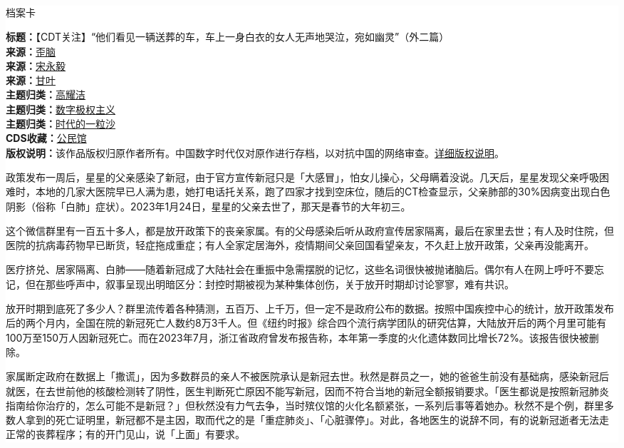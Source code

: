 档案卡</div><div class="su-spoiler-content su-u-clearfix su-u-trim"><strong>标题：</strong>【CDT关注】“他们看见一辆送葬的车，车上一身白衣的女人无声地哭泣，宛如幽灵”（外二篇）<br><strong>来源：</strong><a href="https://chinadigitaltimes.net/space/歪脑" target="_blank">歪脑</a><br><strong>来源：</strong><a href="https://chinadigitaltimes.net/space/宋永毅" target="_blank">宋永毅</a><br><strong>来源：</strong><a href="" target="_blank">甘叶</a><br><strong>主题归类：</strong><a href="https://chinadigitaltimes.net/space/高耀洁" target="_blank">高耀洁</a><br><strong>主题归类：</strong><a href="https://chinadigitaltimes.net/space/数字极权主义" target="_blank">数字极权主义</a><br><strong>主题归类：</strong><a href="https://chinadigitaltimes.net/space/时代的一粒沙" target="_blank">时代的一粒沙</a><br><strong>CDS收藏：</strong><a href="https://chinadigitaltimes.net/space/%E5%85%AC%E6%B0%91%E9%A6%86" target="_blank" rel="noopener">公民馆</a><br><strong>版权说明：</strong>该作品版权归原作者所有。中国数字时代仅对原作进行存档，以对抗中国的网络审查。<a href="https://chinadigitaltimes.net/chinese/copyright">详细版权说明</a>。</div></div></div><p>政策发布一周后，星星的父亲感染了新冠，由于官方宣传新冠只是「大感冒」，怕女儿操心，父母瞒着没说。几天后，星星发现父亲呼吸困难时，本地的几家大医院早已人满为患，她打电话托关系，跑了四家才找到空床位，随后的CT检查显示，父亲肺部的30%因病变出现白色阴影（俗称「白肺」症状）。2023年1月24日，星星的父亲去世了，那天是春节的大年初三。</p><p>这个微信群里有一百五十多人，都是放开政策下的丧亲家属。有的父母感染后听从政府宣传居家隔离，最后在家里去世；有人及时住院，但医院的抗病毒药物早已断货，轻症拖成重症；有人全家定居海外，疫情期间父亲回国看望亲友，不久赶上放开政策，父亲再没能离开。</p><p>医疗挤兑、居家隔离、白肺——随着新冠成了大陆社会在重振中急需摆脱的记忆，这些名词很快被抛诸脑后。偶尔有人在网上呼吁不要忘记，但在那些呼声中，叙事呈现出明暗区分：封控时期被视为某种集体创伤，关于放开时期却讨论寥寥，难有共识。</p><p>放开时期到底死了多少人？群里流传着各种猜测，五百万、上千万，但一定不是政府公布的数据。按照中国疾控中心的统计，放开政策发布后的两个月内，全国在院的新冠死亡人数约8万3千人。但《纽约时报》综合四个流行病学团队的研究估算，大陆放开后的两个月里可能有100万至150万人因新冠死亡。而在2023年7月，浙江省政府曾发布报告称，本年第一季度的火化遗体数同比增长72%。该报告很快被删除。</p><p>家属断定政府在数据上「撒谎」，因为多数群员的亲人不被医院承认是新冠去世。秋然是群员之一，她的爸爸生前没有基础病，感染新冠后就医，在去世前他的核酸检测转了阴性，医生判断死亡原因不能写新冠，因而不符合当地的新冠全额报销要求。「医生都说是按照新冠肺炎指南给你治疗的，怎么可能不是新冠？」但秋然没有力气去争，当时殡仪馆的火化名额紧张，一系列后事等着她办。秋然不是个例，群里多数人拿到的死亡证明里，新冠都不是主因，取而代之的是「重症肺炎」、「心脏骤停」。对此，各地医生的说辞不同，有的说新冠逝者无法走正常的丧葬程序；有的开门见山，说「上面」有要求。</p><blockquote><div class="addtoany_share_save_container addtoany_content addtoany_content_bottom"><div class="a2a_kit a2a_kit_size_32 addtoany_list" data-a2a-url="https://chinadigitaltimes.net/chinese/714987.html" data-a2a-title="【CDT关注】“他们看见一辆送葬的车，车上一身白衣的女人无声地哭泣，宛如幽灵”（外二篇）"><a class="a2a_button_facebook" href="https://www.addtoany.com/add_to/facebook?linkurl=https%3A%2F%2Fchinadigitaltimes.net%2Fchinese%2F714987.html&amp;linkname=%E3%80%90CDT%E5%85%B3%E6%B3%A8%E3%80%91%E2%80%9C%E4%BB%96%E4%BB%AC%E7%9C%8B%E8%A7%81%E4%B8%80%E8%BE%86%E9%80%81%E8%91%AC%E7%9A%84%E8%BD%A6%EF%BC%8C%E8%BD%A6%E4%B8%8A%E4%B8%80%E8%BA%AB%E7%99%BD%E8%A1%A3%E7%9A%84%E5%A5%B3%E4%BA%BA%E6%97%A0%E5%A3%B0%E5%9C%B0%E5%93%AD%E6%B3%A3%EF%BC%8C%E5%AE%9B%E5%A6%82%E5%B9%BD%E7%81%B5%E2%80%9D%EF%BC%88%E5%A4%96%E4%BA%8C%E7%AF%87%EF%BC%89" title="Facebook" rel="nofollow noopener" target="_blank"></a><a class="a2a_button_twitter" href="https://www.addtoany.com/add_to/twitter?linkurl=https%3A%2F%2Fchinadigitaltimes.net%2Fchinese%2F714987.html&amp;linkname=%E3%80%90CDT%E5%85%B3%E6%B3%A8%E3%80%91%E2%80%9C%E4%BB%96%E4%BB%AC%E7%9C%8B%E8%A7%81%E4%B8%80%E8%BE%86%E9%80%81%E8%91%AC%E7%9A%84%E8%BD%A6%EF%BC%8C%E8%BD%A6%E4%B8%8A%E4%B8%80%E8%BA%AB%E7%99%BD%E8%A1%A3%E7%9A%84%E5%A5%B3%E4%BA%BA%E6%97%A0%E5%A3%B0%E5%9C%B0%E5%93%AD%E6%B3%A3%EF%BC%8C%E5%AE%9B%E5%A6%82%E5%B9%BD%E7%81%B5%E2%80%9D%EF%BC%88%E5%A4%96%E4%BA%8C%E7%AF%87%EF%BC%89" title="Twitter" rel="nofollow noopener" target="_blank"></a><a class="a2a_button_telegram" href="https://www.addtoany.com/add_to/telegram?linkurl=https%3A%2F%2Fchinadigitaltimes.net%2Fchinese%2F714987.html&amp;linkname=%E3%80%90CDT%E5%85%B3%E6%B3%A8%E3%80%91%E2%80%9C%E4%BB%96%E4%BB%AC%E7%9C%8B%E8%A7%81%E4%B8%80%E8%BE%86%E9%80%81%E8%91%AC%E7%9A%84%E8%BD%A6%EF%BC%8C%E8%BD%A6%E4%B8%8A%E4%B8%80%E8%BA%AB%E7%99%BD%E8%A1%A3%E7%9A%84%E5%A5%B3%E4%BA%BA%E6%97%A0%E5%A3%B0%E5%9C%B0%E5%93%AD%E6%B3%A3%EF%BC%8C%E5%AE%9B%E5%A6%82%E5%B9%BD%E7%81%B5%E2%80%9D%EF%BC%88%E5%A4%96%E4%BA%8C%E7%AF%87%EF%BC%89" title="Telegram" rel="nofollow noopener" target="_blank"></a><a class="a2a_button_reddit" href="https://www.addtoany.com/add_to/reddit?linkurl=https%3A%2F%2Fchinadigitaltimes.net%2Fchinese%2F714987.html&amp;linkname=%E3%80%90CDT%E5%85%B3%E6%B3%A8%E3%80%91%E2%80%9C%E4%BB%96%E4%BB%AC%E7%9C%8B%E8%A7%81%E4%B8%80%E8%BE%86%E9%80%81%E8%91%AC%E7%9A%84%E8%BD%A6%EF%BC%8C%E8%BD%A6%E4%B8%8A%E4%B8%80%E8%BA%AB%E7%99%BD%E8%A1%A3%E7%9A%84%E5%A5%B3%E4%BA%BA%E6%97%A0%E5%A3%B0%E5%9C%B0%E5%93%AD%E6%B3%A3%EF%BC%8C%E5%AE%9B%E5%A6%82%E5%B9%BD%E7%81%B5%E2%80%9D%EF%BC%88%E5%A4%96%E4%BA%8C%E7%AF%87%EF%BC%89" title="Reddit" rel="nofollow noopener" target="_blank"></a><a class="a2a_button_whatsapp" href="https://www.addtoany.com/add_to/whatsapp?linkurl=https%3A%2F%2Fchinadigitaltimes.net%2Fchinese%2F714987.html&amp;linkname=%E3%80%90CDT%E5%85%B3%E6%B3%A8%E3%80%91%E2%80%9C%E4%BB%96%E4%BB%AC%E7%9C%8B%E8%A7%81%E4%B8%80%E8%BE%86%E9%80%81%E8%91%AC%E7%9A%84%E8%BD%A6%EF%BC%8C%E8%BD%A6%E4%B8%8A%E4%B8%80%E8%BA%AB%E7%99%BD%E8%A1%A3%E7%9A%84%E5%A5%B3%E4%BA%BA%E6%97%A0%E5%A3%B0%E5%9C%B0%E5%93%AD%E6%B3%A3%EF%BC%8C%E5%AE%9B%E5%A6%82%E5%B9%BD%E7%81%B5%E2%80%9D%EF%BC%88%E5%A4%96%E4%BA%8C%E7%AF%87%EF%BC%89" title="WhatsApp" rel="nofollow noopener" target="_blank"></a><a class="a2a_button_email" href="https://www.addtoany.com/add_to/email?linkurl=https%3A%2F%2Fchinadigitaltimes.net%2Fchinese%2F714987.html&amp;linkname=%E3%80%90CDT%E5%85%B3%E6%B3%A8%E3%80%91%E2%80%9C%E4%BB%96%E4%BB%AC%E7%9C%8B%E8%A7%81%E4%B8%80%E8%BE%86%E9%80%81%E8%91%AC%E7%9A%84%E8%BD%A6%EF%BC%8C%E8%BD%A6%E4%B8%8A%E4%B8%80%E8%BA%AB%E7%99%BD%E8%A1%A3%E7%9A%84%E5%A5%B3%E4%BA%BA%E6%97%A0%E5%A3%B0%E5%9C%B0%E5%93%AD%E6%B3%A3%EF%BC%8C%E5%AE%9B%E5%A6%82%E5%B9%BD%E7%81%B5%E2%80%9D%EF%BC%88%E5%A4%96%E4%BA%8C%E7%AF%87%EF%BC%89" title="Email" rel="nofollow noopener" target="_blank"></a>